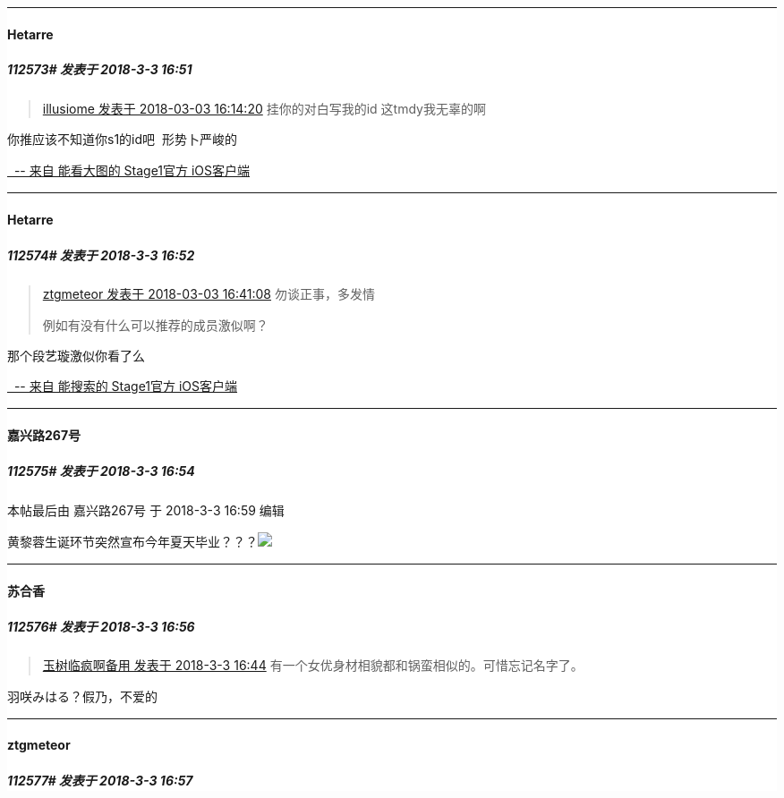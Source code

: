 
-----

####  Hetarre  
##### 112573#       发表于 2018-3-3 16:51


<blockquote><a href="httphttps://bbs.saraba1st.com/2b/forum.php?mod=redirect&amp;goto=findpost&amp;pid=38728349&amp;ptid=1105387" target="_blank">illusiome 发表于 2018-03-03 16:14:20</a>
挂你的对白写我的id
这tmdy我无辜的啊</blockquote>你推应该不知道你s1的id吧  形势卜严峻的

[  -- 来自 能看大图的 Stage1官方 iOS客户端](https://itunes.apple.com/fi/app/saraba1st/id1221237470?mt=8)


-----

####  Hetarre  
##### 112574#       发表于 2018-3-3 16:52


<blockquote><a href="httphttps://bbs.saraba1st.com/2b/forum.php?mod=redirect&amp;goto=findpost&amp;pid=38728590&amp;ptid=1105387" target="_blank">ztgmeteor 发表于 2018-03-03 16:41:08</a>
勿谈正事，多发情

例如有没有什么可以推荐的成员激似啊？</blockquote>那个段艺璇激似你看了么

[  -- 来自 能搜索的 Stage1官方 iOS客户端](https://itunes.apple.com/fi/app/saraba1st/id1221237470?mt=8)


-----

####  嘉兴路267号  
##### 112575#       发表于 2018-3-3 16:54


 本帖最后由 嘉兴路267号 于 2018-3-3 16:59 编辑 

黄黎蓉生诞环节突然宣布今年夏天毕业？？？<img src="https://static.saraba1st.com/image/smiley/face2017/112.png" referrerpolicy="no-referrer">


-----

####  苏合香  
##### 112576#       发表于 2018-3-3 16:56


<blockquote><a href="httphttps://bbs.saraba1st.com/2b/forum.php?mod=redirect&amp;goto=findpost&amp;pid=38728623&amp;ptid=1105387" target="_blank">玉树临疯啊备用 发表于 2018-3-3 16:44</a>
有一个女优身材相貌都和锅蛮相似的。可惜忘记名字了。</blockquote>
羽咲みはる？假乃，不爱的


-----

####  ztgmeteor  
##### 112577#       发表于 2018-3-3 16:57
